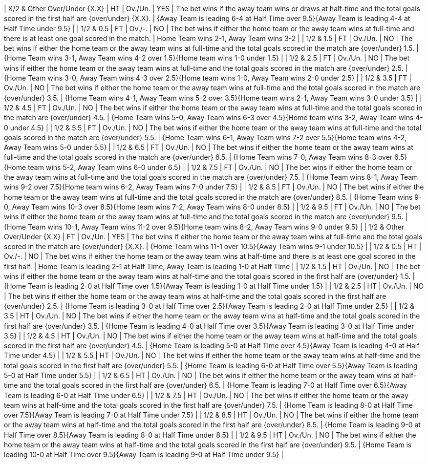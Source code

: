 | X/2 & Other Over/Under {X.X} | HT | Ov./Un. | YES | The bet wins if the away team wins or draws at half-time and the total goals scored in the first half are {over/under} {X.X}. | {Away Team is leading 6-4 at Half Time over 9.5}{Away Team is leading 4-4 at Half Time under 9.5} |
| 1/2 & 0.5 | FT | Ov./-. | NO | The bet wins if either the home team or the away team wins at full-time and there is at least one goal scored in the match. | Home Team wins 2-1, Away Team wins 3-2 |
| 1/2 & 1.5 | FT | Ov./Un. | NO | The bet wins if either the home team or the away team wins at full-time and the total goals scored in the match are {over/under} 1.5. | {Home Team wins 3-1, Away Team wins 4-2 over 1.5}{Home team wins 1-0 under 1.5} |
| 1/2 & 2.5 | FT | Ov./Un. | NO | The bet wins if either the home team or the away team wins at full-time and the total goals scored in the match are {over/under} 2.5. | {Home Team wins 3-0, Away Team wins 4-3 over 2.5}{Home team wins 1-0, Away Team wins 2-0 under 2.5} |
| 1/2 & 3.5 | FT | Ov./Un. | NO | The bet wins if either the home team or the away team wins at full-time and the total goals scored in the match are {over/under} 3.5. | {Home Team wins 4-1, Away Team wins 5-2 over 3.5}{Home team wins 2-1, Away Team wins 3-0 under 3.5} |
| 1/2 & 4.5 | FT | Ov./Un. | NO | The bet wins if either the home team or the away team wins at full-time and the total goals scored in the match are {over/under} 4.5. | {Home Team wins 5-0, Away Team wins 6-3 over 4.5}{Home team wins 3-2, Away Team wins 4-0 under 4.5} |
| 1/2 & 5.5 | FT | Ov./Un. | NO | The bet wins if either the home team or the away team wins at full-time and the total goals scored in the match are {over/under} 5.5. | {Home Team wins 6-1, Away Team wins 7-2 over 5.5}{Home team wins 4-2, Away Team wins 5-0 under 5.5} |
| 1/2 & 6.5 | FT | Ov./Un. | NO | The bet wins if either the home team or the away team wins at full-time and the total goals scored in the match are {over/under} 6.5. | {Home Team wins 7-0, Away Team wins 8-3 over 6.5}{Home team wins 5-2, Away Team wins 6-0 under 6.5} |
| 1/2 & 7.5 | FT | Ov./Un. | NO | The bet wins if either the home team or the away team wins at full-time and the total goals scored in the match are {over/under} 7.5. | {Home Team wins 8-1, Away Team wins 9-2 over 7.5}{Home team wins 6-2, Away Team wins 7-0 under 7.5} |
| 1/2 & 8.5 | FT | Ov./Un. | NO | The bet wins if either the home team or the away team wins at full-time and the total goals scored in the match are {over/under} 8.5. | {Home Team wins 9-0, Away Team wins 10-3 over 8.5}{Home team wins 7-2, Away Team wins 8-0 under 8.5} |
| 1/2 & 9.5 | FT | Ov./Un. | NO | The bet wins if either the home team or the away team wins at full-time and the total goals scored in the match are {over/under} 9.5. | {Home Team wins 10-1, Away Team wins 11-2 over 9.5}{Home team wins 8-2, Away Team wins 9-0 under 9.5} |
| 1/2 & Other Over/Under {X.X} | FT | Ov./Un. | YES | The bet wins if either the home team or the away team wins at full-time and the total goals scored in the match are {over/under} {X.X}. | {Home Team wins 11-1 over 10.5}{Away Team wins 9-1 under 10.5} |
| 1/2 & 0.5 | HT | Ov./-. | NO | The bet wins if either the home team or the away team wins at half-time and there is at least one goal scored in the first half. | Home Team is leading 2-1 at Half Time, Away Team is leading 1-0 at Half Time |
| 1/2 & 1.5 | HT | Ov./Un. | NO | The bet wins if either the home team or the away team wins at half-time and the total goals scored in the first half are {over/under} 1.5. | {Home Team is leading 2-0 at Half Time over 1.5}{Away Team is leading 1-0 at Half Time under 1.5} |
| 1/2 & 2.5 | HT | Ov./Un. | NO | The bet wins if either the home team or the away team wins at half-time and the total goals scored in the first half are {over/under} 2.5. | {Home Team is leading 3-0 at Half Time over 2.5}{Away Team is leading 2-0 at Half Time under 2.5} |
| 1/2 & 3.5 | HT | Ov./Un. | NO | The bet wins if either the home team or the away team wins at half-time and the total goals scored in the first half are {over/under} 3.5. | {Home Team is leading 4-0 at Half Time over 3.5}{Away Team is leading 3-0 at Half Time under 3.5} |
| 1/2 & 4.5 | HT | Ov./Un. | NO | The bet wins if either the home team or the away team wins at half-time and the total goals scored in the first half are {over/under} 4.5. | {Home Team is leading 5-0 at Half Time over 4.5}{Away Team is leading 4-0 at Half Time under 4.5} |
| 1/2 & 5.5 | HT | Ov./Un. | NO | The bet wins if either the home team or the away team wins at half-time and the total goals scored in the first half are {over/under} 5.5. | {Home Team is leading 6-0 at Half Time over 5.5}{Away Team is leading 5-0 at Half Time under 5.5} |
| 1/2 & 6.5 | HT | Ov./Un. | NO | The bet wins if either the home team or the away team wins at half-time and the total goals scored in the first half are {over/under} 6.5. | {Home Team is leading 7-0 at Half Time over 6.5}{Away Team is leading 6-0 at Half Time under 6.5} |
| 1/2 & 7.5 | HT | Ov./Un. | NO | The bet wins if either the home team or the away team wins at half-time and the total goals scored in the first half are {over/under} 7.5. | {Home Team is leading 8-0 at Half Time over 7.5}{Away Team is leading 7-0 at Half Time under 7.5} |
| 1/2 & 8.5 | HT | Ov./Un. | NO | The bet wins if either the home team or the away team wins at half-time and the total goals scored in the first half are {over/under} 8.5. | {Home Team is leading 9-0 at Half Time over 8.5}{Away Team is leading 8-0 at Half Time under 8.5} |
| 1/2 & 9.5 | HT | Ov./Un. | NO | The bet wins if either the home team or the away team wins at half-time and the total goals scored in the first half are {over/under} 9.5. | {Home Team is leading 10-0 at Half Time over 9.5}{Away Team is leading 9-0 at Half Time under 9.5} |
